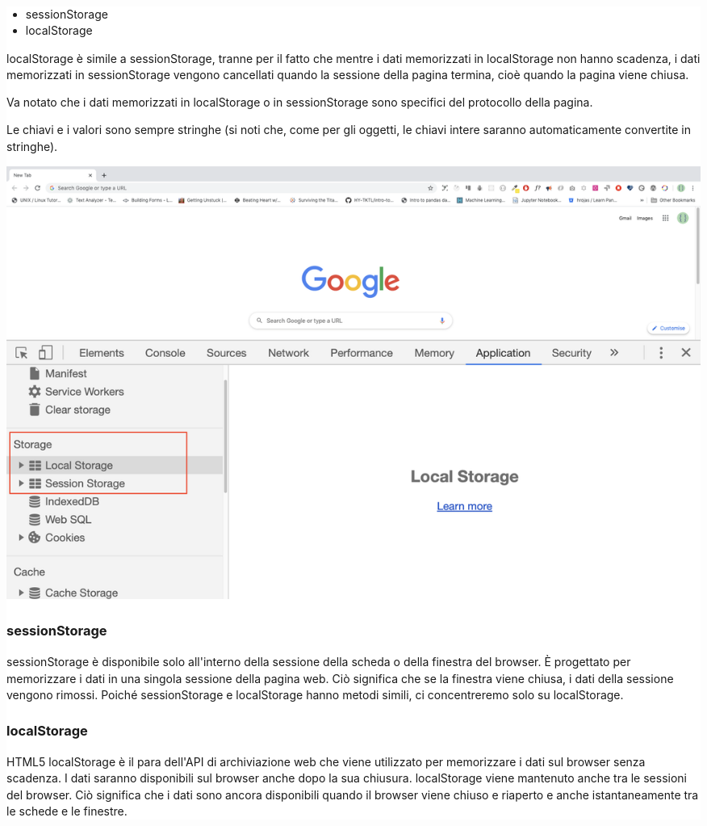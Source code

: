 - sessionStorage
- localStorage

localStorage è simile a sessionStorage, tranne per il fatto che mentre i dati memorizzati in localStorage non hanno scadenza, i dati memorizzati in sessionStorage vengono cancellati quando la sessione della pagina termina, cioè quando la pagina viene chiusa.

Va notato che i dati memorizzati in localStorage o in sessionStorage sono specifici del protocollo della pagina.

Le chiavi e i valori sono sempre stringhe (si noti che, come per gli oggetti, le chiavi intere saranno automaticamente convertite in stringhe).

![web_storage](../../images/web_storage.png)

### sessionStorage

sessionStorage è disponibile solo all'interno della sessione della scheda o della finestra del browser. È progettato per memorizzare i dati in una singola sessione della pagina web. Ciò significa che se la finestra viene chiusa, i dati della sessione vengono rimossi. Poiché sessionStorage e localStorage hanno metodi simili, ci concentreremo solo su localStorage.

### localStorage

HTML5 localStorage è il para dell'API di archiviazione web che viene utilizzato per memorizzare i dati sul browser senza scadenza. I dati saranno disponibili sul browser anche dopo la sua chiusura. localStorage viene mantenuto anche tra le sessioni del browser. Ciò significa che i dati sono ancora disponibili quando il browser viene chiuso e riaperto e anche istantaneamente tra le schede e le finestre.
